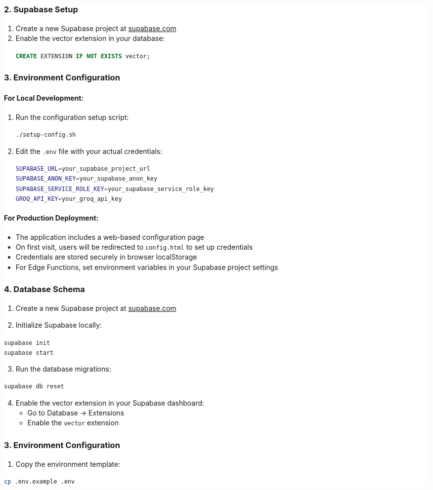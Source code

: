 ### 2. Supabase Setup

1. Create a new Supabase project at [supabase.com](https://supabase.com)
2. Enable the vector extension in your database:
   ```sql
   CREATE EXTENSION IF NOT EXISTS vector;
   ```

### 3. Environment Configuration

#### For Local Development:
1. Run the configuration setup script:
   ```bash
   ./setup-config.sh
   ```
2. Edit the `.env` file with your actual credentials:
   ```bash
   SUPABASE_URL=your_supabase_project_url
   SUPABASE_ANON_KEY=your_supabase_anon_key
   SUPABASE_SERVICE_ROLE_KEY=your_supabase_service_role_key
   GROQ_API_KEY=your_groq_api_key
   ```

#### For Production Deployment:
- The application includes a web-based configuration page
- On first visit, users will be redirected to `config.html` to set up credentials
- Credentials are stored securely in browser localStorage
- For Edge Functions, set environment variables in your Supabase project settings

### 4. Database Schema

1. Create a new Supabase project at [supabase.com](https://supabase.com)

2. Initialize Supabase locally:
```bash
supabase init
supabase start
```

3. Run the database migrations:
```bash
supabase db reset
```

4. Enable the vector extension in your Supabase dashboard:
   - Go to Database → Extensions
   - Enable the `vector` extension

### 3. Environment Configuration

1. Copy the environment template:
```bash
cp .env.example .env
```

